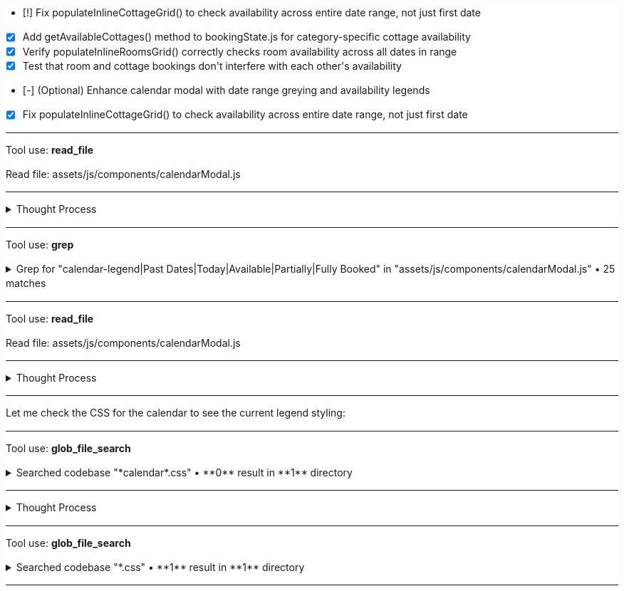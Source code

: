 - [!] Fix populateInlineCottageGrid() to check availability across entire date range, not just first date
- [x] Add getAvailableCottages() method to bookingState.js for category-specific cottage availability
- [x] Verify populateInlineRoomsGrid() correctly checks room availability across all dates in range
- [x] Test that room and cottage bookings don't interfere with each other's availability
- [-] (Optional) Enhance calendar modal with date range greying and availability legends
- [x] Fix populateInlineCottageGrid() to check availability across entire date range, not just first date

---

Tool use: **read_file**

Read file: assets/js/components/calendarModal.js

---

<think><details><summary>Thought Process</summary></details></think>

---

Tool use: **grep**

<details><summary>Grep for "calendar-legend|Past Dates|Today|Available|Partially|Fully Booked" in "assets/js/components/calendarModal.js" • 25 matches</summary></details>

---

Tool use: **read_file**

Read file: assets/js/components/calendarModal.js

---

<think><details><summary>Thought Process</summary></details></think>

---

Let me check the CSS for the calendar to see the current legend styling:

---

Tool use: **glob_file_search**

<details><summary>Searched codebase "*calendar*.css" • **0** result in **1** directory</summary></details>

---

<think><details><summary>Thought Process</summary></details></think>

---

Tool use: **glob_file_search**

<details><summary>Searched codebase "*.css" • **1** result in **1** directory</summary></details>

---

